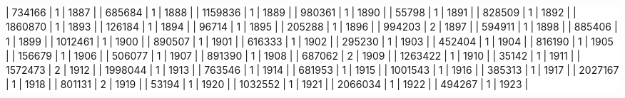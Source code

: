 |     734166 |        1 |       1887 |
|     685684 |        1 |       1888 |
|    1159836 |        1 |       1889 |
|     980361 |        1 |       1890 |
|      55798 |        1 |       1891 |
|     828509 |        1 |       1892 |
|    1860870 |        1 |       1893 |
|     126184 |        1 |       1894 |
|      96714 |        1 |       1895 |
|     205288 |        1 |       1896 |
|     994203 |        2 |       1897 |
|     594911 |        1 |       1898 |
|     885406 |        1 |       1899 |
|    1012461 |        1 |       1900 |
|     890507 |        1 |       1901 |
|     616333 |        1 |       1902 |
|     295230 |        1 |       1903 |
|     452404 |        1 |       1904 |
|     816190 |        1 |       1905 |
|     156679 |        1 |       1906 |
|     506077 |        1 |       1907 |
|     891390 |        1 |       1908 |
|     687062 |        2 |       1909 |
|    1263422 |        1 |       1910 |
|      35142 |        1 |       1911 |
|    1572473 |        2 |       1912 |
|    1998044 |        1 |       1913 |
|     763546 |        1 |       1914 |
|     681953 |        1 |       1915 |
|    1001543 |        1 |       1916 |
|     385313 |        1 |       1917 |
|    2027167 |        1 |       1918 |
|     801131 |        2 |       1919 |
|      53194 |        1 |       1920 |
|    1032552 |        1 |       1921 |
|    2066034 |        1 |       1922 |
|     494267 |        1 |       1923 |